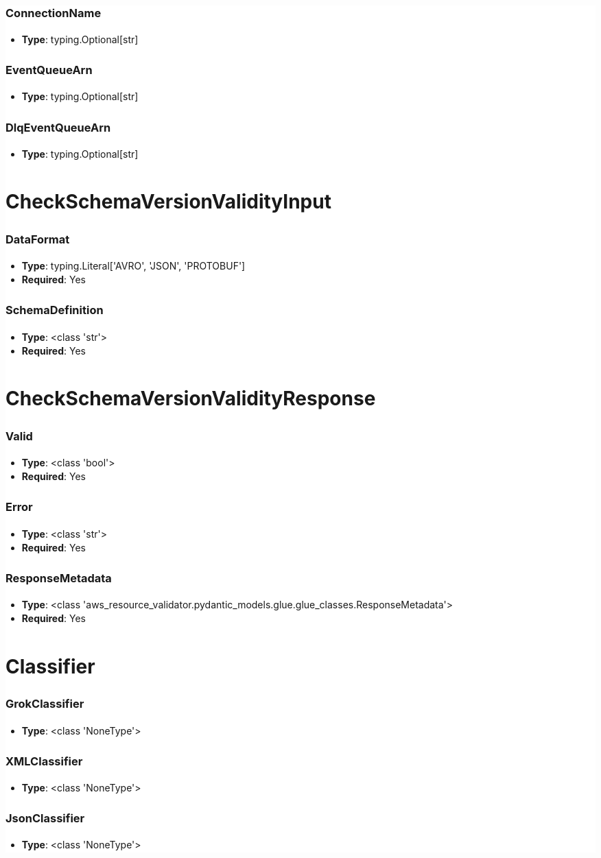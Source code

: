 ### ConnectionName
- **Type**: typing.Optional[str]

### EventQueueArn
- **Type**: typing.Optional[str]

### DlqEventQueueArn
- **Type**: typing.Optional[str]


# CheckSchemaVersionValidityInput

### DataFormat
- **Type**: typing.Literal['AVRO', 'JSON', 'PROTOBUF']
- **Required**: Yes

### SchemaDefinition
- **Type**: <class 'str'>
- **Required**: Yes


# CheckSchemaVersionValidityResponse

### Valid
- **Type**: <class 'bool'>
- **Required**: Yes

### Error
- **Type**: <class 'str'>
- **Required**: Yes

### ResponseMetadata
- **Type**: <class 'aws_resource_validator.pydantic_models.glue.glue_classes.ResponseMetadata'>
- **Required**: Yes


# Classifier

### GrokClassifier
- **Type**: <class 'NoneType'>

### XMLClassifier
- **Type**: <class 'NoneType'>

### JsonClassifier
- **Type**: <class 'NoneType'>
